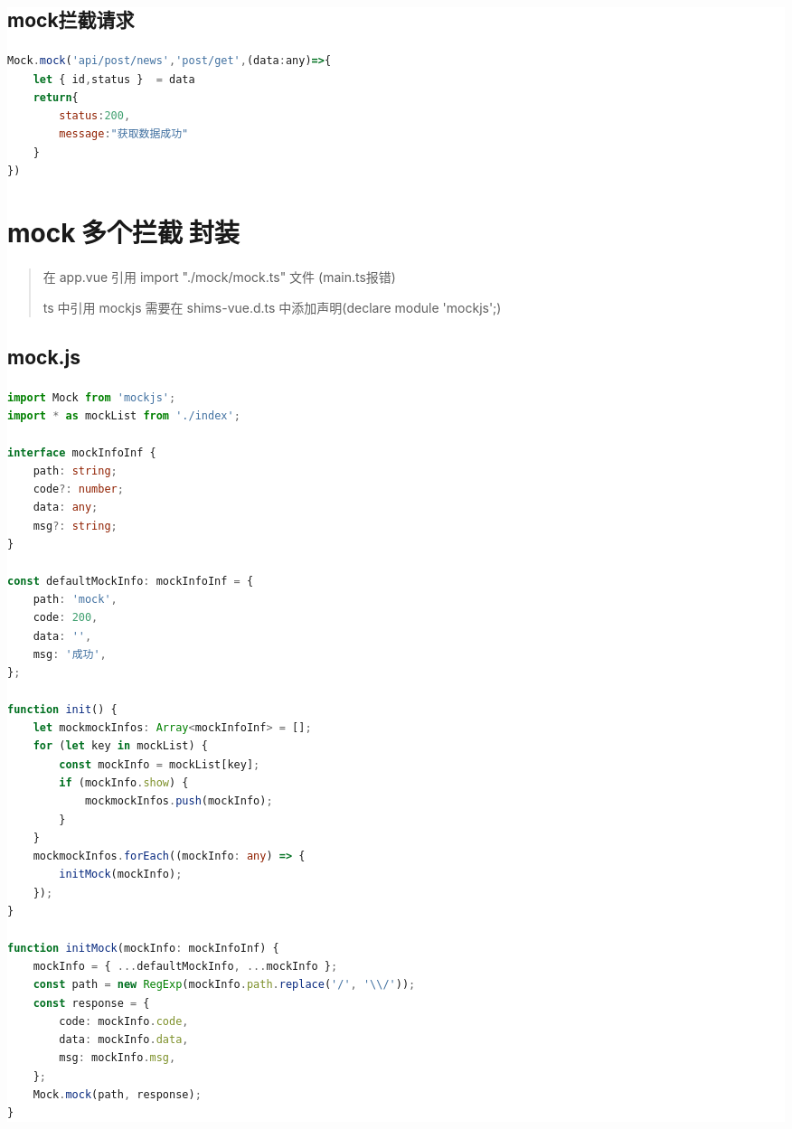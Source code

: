 ## mock拦截请求

```js
Mock.mock('api/post/news','post/get',(data:any)=>{
    let { id,status }  = data
    return{
        status:200,
        message:"获取数据成功"
    }
})
```



# mock 多个拦截 封装

> 在 app.vue 引用 import "./mock/mock.ts" 文件 (main.ts报错)
>
> ts 中引用 mockjs 需要在 shims-vue.d.ts 中添加声明(declare module 'mockjs';)

## mock.js

```typescript
import Mock from 'mockjs';
import * as mockList from './index';

interface mockInfoInf {
	path: string;
	code?: number;
	data: any;
	msg?: string;
}

const defaultMockInfo: mockInfoInf = {
	path: 'mock',
	code: 200,
	data: '',
	msg: '成功',
};

function init() {
	let mockmockInfos: Array<mockInfoInf> = [];
	for (let key in mockList) {
		const mockInfo = mockList[key];
		if (mockInfo.show) {
			mockmockInfos.push(mockInfo);
		}
	}
	mockmockInfos.forEach((mockInfo: any) => {
		initMock(mockInfo);
	});
}

function initMock(mockInfo: mockInfoInf) {
	mockInfo = { ...defaultMockInfo, ...mockInfo };
	const path = new RegExp(mockInfo.path.replace('/', '\\/'));
	const response = {
		code: mockInfo.code,
		data: mockInfo.data,
		msg: mockInfo.msg,
	};
	Mock.mock(path, response);
}
```